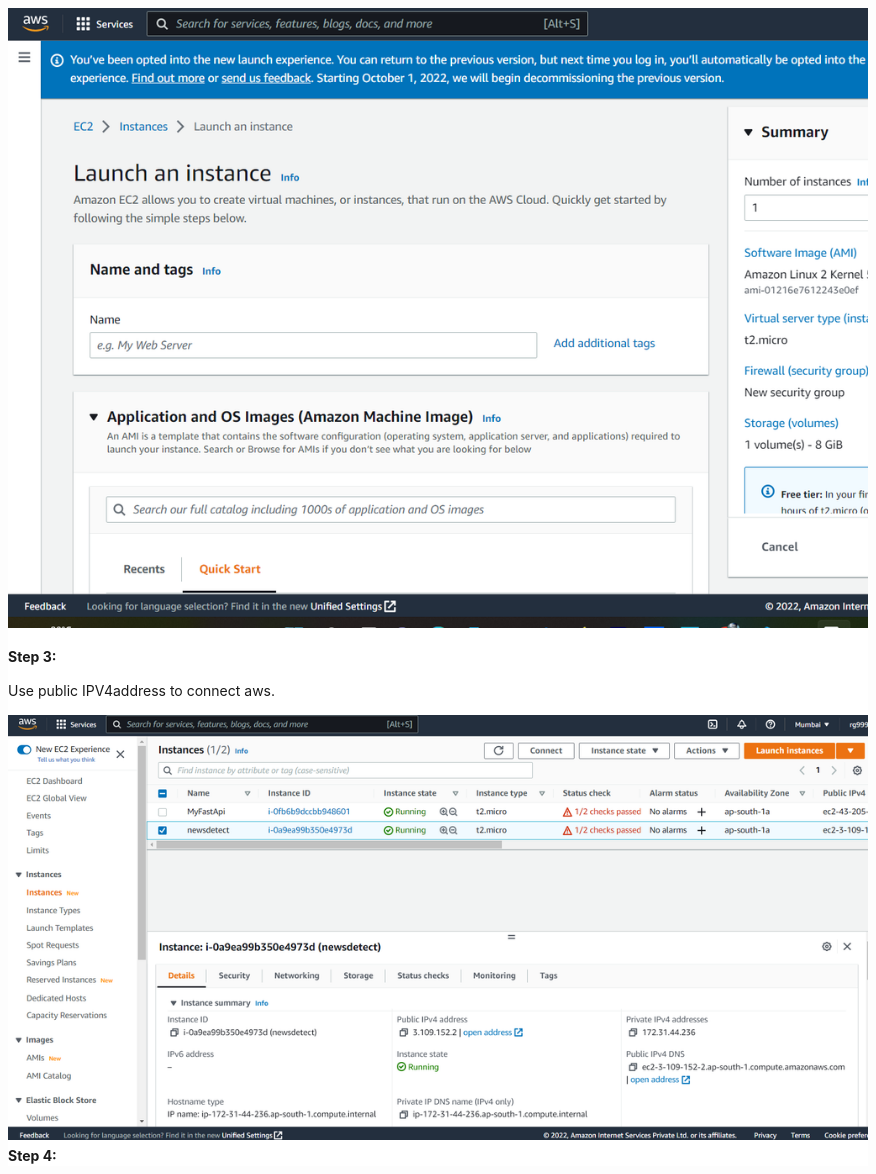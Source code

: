![](upload/media/image91.png)

**Step 3:**

Use public IPV4address to connect aws.

![](upload/media/image92.png)
**Step 4:**
